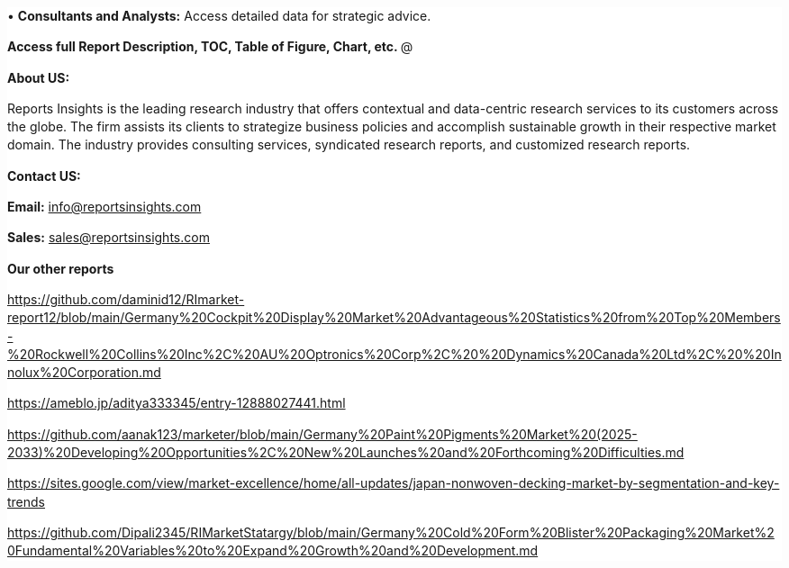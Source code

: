 • <strong>Consultants and Analysts:</strong> Access detailed data for strategic advice.
</ul>
<strong>Access full Report Description, TOC, Table of Figure, Chart, etc. </strong>@  <a href= style=color:#0000ff;></a></font>

<strong><strong>About US</strong>:</strong>

Reports Insights is the leading research industry that offers contextual and data-centric research services to its customers across the globe. The firm assists its clients to strategize business policies and accomplish sustainable growth in their respective market domain. The industry provides consulting services, syndicated research reports, and customized research reports.

<strong>Contact US:</strong>

<p class=""""><b>Email:</b> <a href=mailto:info@reportsinsights.com>info@reportsinsights.com</a></p>
<p class=""""><b>Sales:</b> <a href=mailto:sales@reportsinsights.com>sales@reportsinsights.com</a></p>

<strong>Our other reports</strong>

<a href=https://github.com/daminid12/RImarket-report12/blob/main/Germany%20Cockpit%20Display%20Market%20Advantageous%20Statistics%20from%20Top%20Members-%20Rockwell%20Collins%20Inc%2C%20AU%20Optronics%20Corp%2C%20%20Dynamics%20Canada%20Ltd%2C%20%20Innolux%20Corporation.md>https://github.com/daminid12/RImarket-report12/blob/main/Germany%20Cockpit%20Display%20Market%20Advantageous%20Statistics%20from%20Top%20Members-%20Rockwell%20Collins%20Inc%2C%20AU%20Optronics%20Corp%2C%20%20Dynamics%20Canada%20Ltd%2C%20%20Innolux%20Corporation.md</a>

<a href=https://ameblo.jp/aditya333345/entry-12888027441.html>https://ameblo.jp/aditya333345/entry-12888027441.html</a>

<a href=https://github.com/aanak123/marketer/blob/main/Germany%20Paint%20Pigments%20Market%20(2025-2033)%20Developing%20Opportunities%2C%20New%20Launches%20and%20Forthcoming%20Difficulties.md>https://github.com/aanak123/marketer/blob/main/Germany%20Paint%20Pigments%20Market%20(2025-2033)%20Developing%20Opportunities%2C%20New%20Launches%20and%20Forthcoming%20Difficulties.md</a>

<a href=https://sites.google.com/view/market-excellence/home/all-updates/japan-nonwoven-decking-market-by-segmentation-and-key-trends>https://sites.google.com/view/market-excellence/home/all-updates/japan-nonwoven-decking-market-by-segmentation-and-key-trends</a>

<a href=https://github.com/Dipali2345/RIMarketStatargy/blob/main/Germany%20Cold%20Form%20Blister%20Packaging%20Market%20Fundamental%20Variables%20to%20Expand%20Growth%20and%20Development.md>https://github.com/Dipali2345/RIMarketStatargy/blob/main/Germany%20Cold%20Form%20Blister%20Packaging%20Market%20Fundamental%20Variables%20to%20Expand%20Growth%20and%20Development.md</a>
